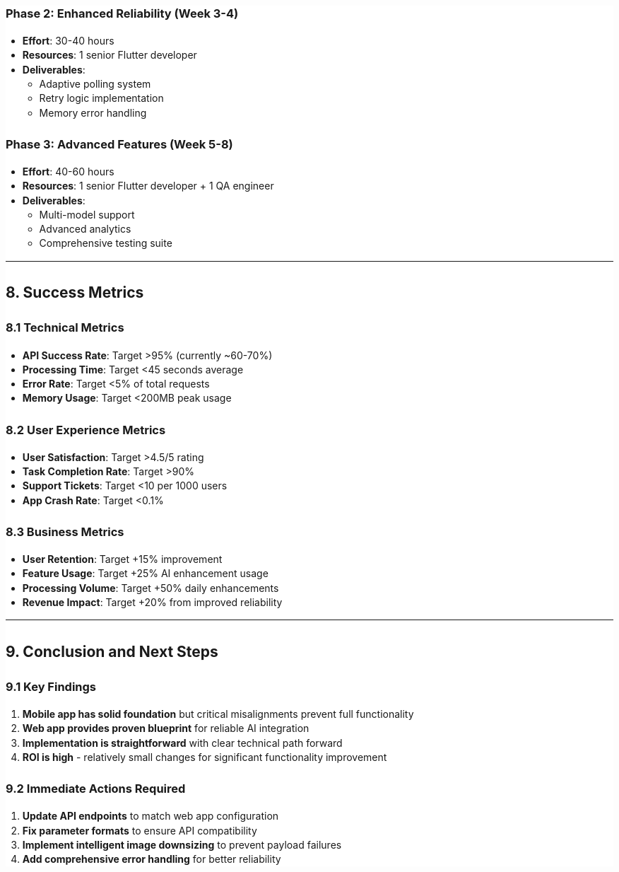 ### Phase 2: Enhanced Reliability (Week 3-4)
- **Effort**: 30-40 hours  
- **Resources**: 1 senior Flutter developer
- **Deliverables**:
  - Adaptive polling system
  - Retry logic implementation
  - Memory error handling

### Phase 3: Advanced Features (Week 5-8)
- **Effort**: 40-60 hours
- **Resources**: 1 senior Flutter developer + 1 QA engineer
- **Deliverables**:
  - Multi-model support
  - Advanced analytics
  - Comprehensive testing suite

---

## 8. Success Metrics

### 8.1 Technical Metrics
- **API Success Rate**: Target >95% (currently ~60-70%)
- **Processing Time**: Target <45 seconds average
- **Error Rate**: Target <5% of total requests
- **Memory Usage**: Target <200MB peak usage

### 8.2 User Experience Metrics
- **User Satisfaction**: Target >4.5/5 rating
- **Task Completion Rate**: Target >90%
- **Support Tickets**: Target <10 per 1000 users
- **App Crash Rate**: Target <0.1%

### 8.3 Business Metrics
- **User Retention**: Target +15% improvement
- **Feature Usage**: Target +25% AI enhancement usage
- **Processing Volume**: Target +50% daily enhancements
- **Revenue Impact**: Target +20% from improved reliability

---

## 9. Conclusion and Next Steps

### 9.1 Key Findings
1. **Mobile app has solid foundation** but critical misalignments prevent full functionality
2. **Web app provides proven blueprint** for reliable AI integration
3. **Implementation is straightforward** with clear technical path forward
4. **ROI is high** - relatively small changes for significant functionality improvement

### 9.2 Immediate Actions Required
1. **Update API endpoints** to match web app configuration
2. **Fix parameter formats** to ensure API compatibility  
3. **Implement intelligent image downsizing** to prevent payload failures
4. **Add comprehensive error handling** for better reliability
